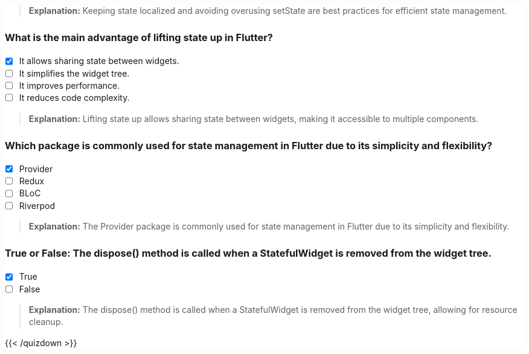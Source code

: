 > **Explanation:** Keeping state localized and avoiding overusing setState are best practices for efficient state management.

### What is the main advantage of lifting state up in Flutter?

- [x] It allows sharing state between widgets.
- [ ] It simplifies the widget tree.
- [ ] It improves performance.
- [ ] It reduces code complexity.

> **Explanation:** Lifting state up allows sharing state between widgets, making it accessible to multiple components.

### Which package is commonly used for state management in Flutter due to its simplicity and flexibility?

- [x] Provider
- [ ] Redux
- [ ] BLoC
- [ ] Riverpod

> **Explanation:** The Provider package is commonly used for state management in Flutter due to its simplicity and flexibility.

### True or False: The dispose() method is called when a StatefulWidget is removed from the widget tree.

- [x] True
- [ ] False

> **Explanation:** The dispose() method is called when a StatefulWidget is removed from the widget tree, allowing for resource cleanup.

{{< /quizdown >}}

